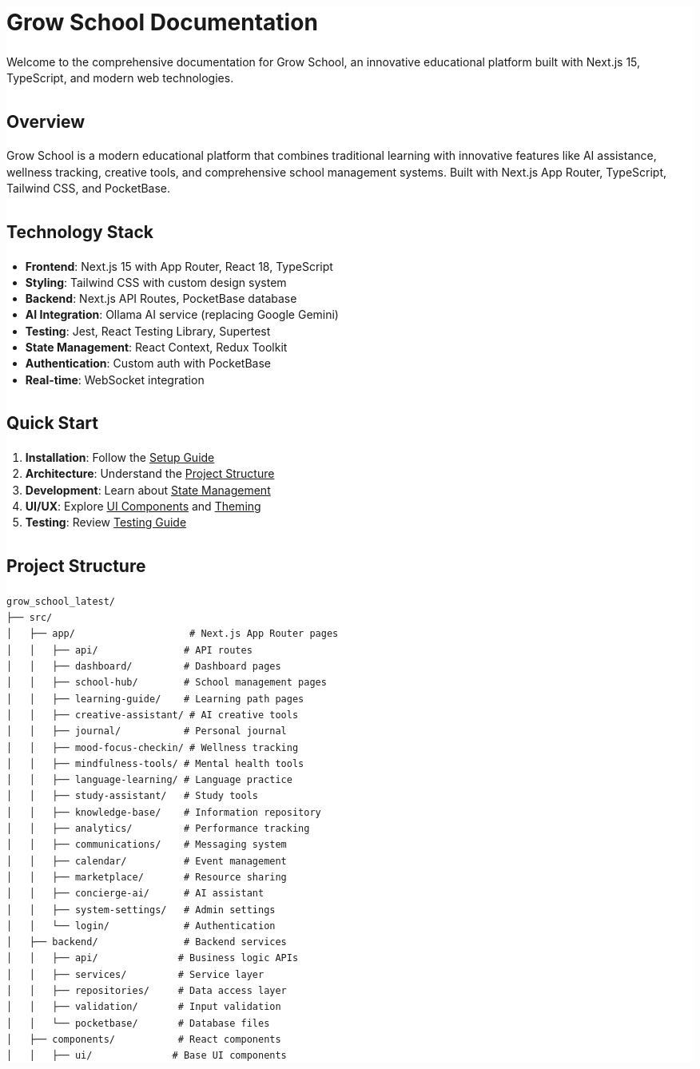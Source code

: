 # Grow School Documentation

Welcome to the comprehensive documentation for Grow School, an innovative educational platform built with Next.js 15, TypeScript, and modern web technologies.

## Overview

Grow School is a modern educational platform that combines traditional learning with innovative features like AI assistance, wellness tracking, creative tools, and comprehensive school management systems. Built with Next.js App Router, TypeScript, Tailwind CSS, and PocketBase.

## Technology Stack

- **Frontend**: Next.js 15 with App Router, React 18, TypeScript
- **Styling**: Tailwind CSS with custom design system
- **Backend**: Next.js API Routes, PocketBase database
- **AI Integration**: Ollama AI service (replacing Google Gemini)
- **Testing**: Jest, React Testing Library, Supertest
- **State Management**: React Context, Redux Toolkit
- **Authentication**: Custom auth with PocketBase
- **Real-time**: WebSocket integration

## Quick Start

1. **Installation**: Follow the [Setup Guide](../SETUP_GUIDE.md)
2. **Architecture**: Understand the [Project Structure](STRUCTURE.md)
3. **Development**: Learn about [State Management](STATE_MANAGEMENT.md)
4. **UI/UX**: Explore [UI Components](UI_COMPONENTS.md) and [Theming](THEMING.md)
5. **Testing**: Review [Testing Guide](../TESTING.md)

## Project Structure

```
grow_school_latest/
├── src/
│   ├── app/                    # Next.js App Router pages
│   │   ├── api/               # API routes
│   │   ├── dashboard/         # Dashboard pages
│   │   ├── school-hub/        # School management pages
│   │   ├── learning-guide/    # Learning path pages
│   │   ├── creative-assistant/ # AI creative tools
│   │   ├── journal/           # Personal journal
│   │   ├── mood-focus-checkin/ # Wellness tracking
│   │   ├── mindfulness-tools/ # Mental health tools
│   │   ├── language-learning/ # Language practice
│   │   ├── study-assistant/   # Study tools
│   │   ├── knowledge-base/    # Information repository
│   │   ├── analytics/         # Performance tracking
│   │   ├── communications/    # Messaging system
│   │   ├── calendar/          # Event management
│   │   ├── marketplace/       # Resource sharing
│   │   ├── concierge-ai/      # AI assistant
│   │   ├── system-settings/   # Admin settings
│   │   └── login/             # Authentication
│   ├── backend/               # Backend services
│   │   ├── api/              # Business logic APIs
│   │   ├── services/         # Service layer
│   │   ├── repositories/     # Data access layer
│   │   ├── validation/       # Input validation
│   │   └── pocketbase/       # Database files
│   ├── components/           # React components
│   │   ├── ui/              # Base UI components
```